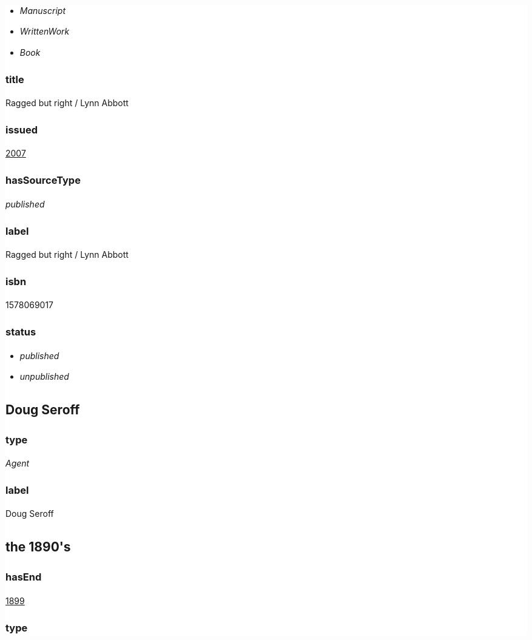  - *Manuscript*

 - *WrittenWork*

 - *Book*

### title


Ragged but right / Lynn Abbott

### issued


[2007](#2007)

### hasSourceType


*published*

### label


Ragged but right / Lynn Abbott

### isbn


1578069017

### status

 - *published*

 - *unpublished*

## Doug Seroff

### type


*Agent*

### label


Doug Seroff

## the 1890's

### hasEnd


[1899](#1899)

### type
